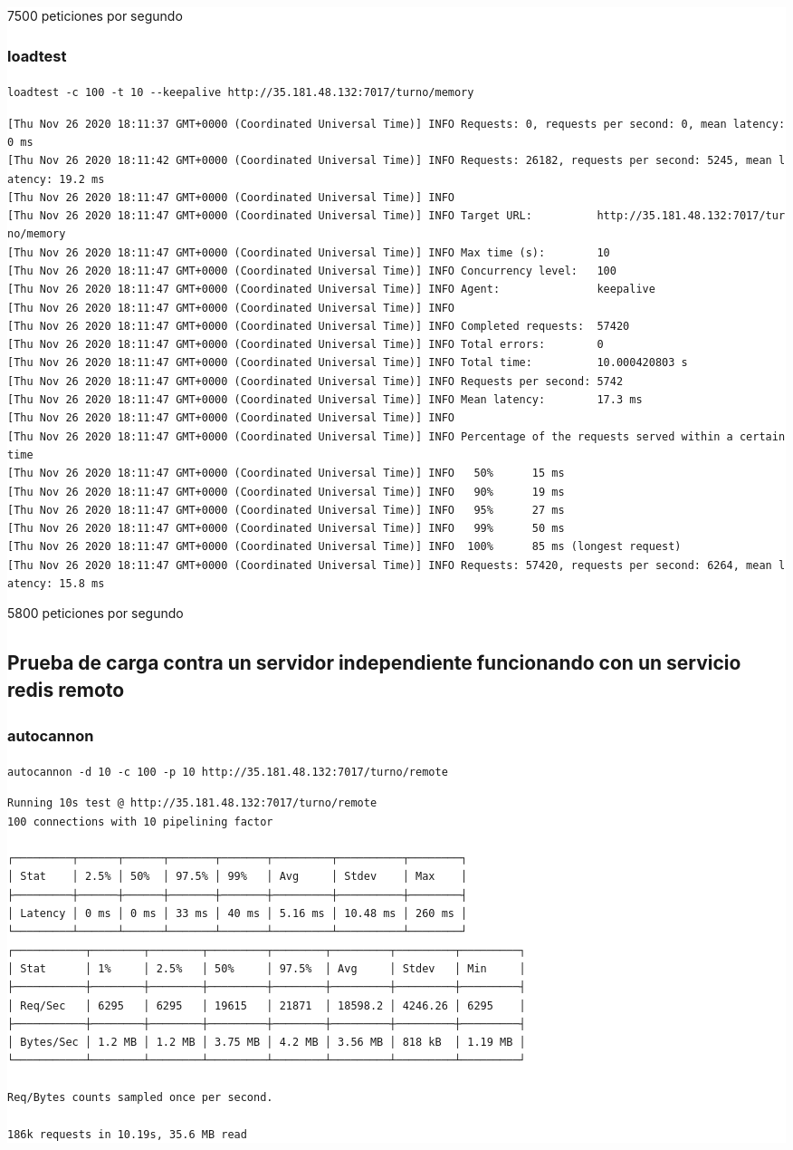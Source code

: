 7500 peticiones por segundo

### loadtest
`loadtest -c 100 -t 10 --keepalive http://35.181.48.132:7017/turno/memory`
```
[Thu Nov 26 2020 18:11:37 GMT+0000 (Coordinated Universal Time)] INFO Requests: 0, requests per second: 0, mean latency: 0 ms
[Thu Nov 26 2020 18:11:42 GMT+0000 (Coordinated Universal Time)] INFO Requests: 26182, requests per second: 5245, mean latency: 19.2 ms
[Thu Nov 26 2020 18:11:47 GMT+0000 (Coordinated Universal Time)] INFO
[Thu Nov 26 2020 18:11:47 GMT+0000 (Coordinated Universal Time)] INFO Target URL:          http://35.181.48.132:7017/turno/memory
[Thu Nov 26 2020 18:11:47 GMT+0000 (Coordinated Universal Time)] INFO Max time (s):        10
[Thu Nov 26 2020 18:11:47 GMT+0000 (Coordinated Universal Time)] INFO Concurrency level:   100
[Thu Nov 26 2020 18:11:47 GMT+0000 (Coordinated Universal Time)] INFO Agent:               keepalive
[Thu Nov 26 2020 18:11:47 GMT+0000 (Coordinated Universal Time)] INFO
[Thu Nov 26 2020 18:11:47 GMT+0000 (Coordinated Universal Time)] INFO Completed requests:  57420
[Thu Nov 26 2020 18:11:47 GMT+0000 (Coordinated Universal Time)] INFO Total errors:        0
[Thu Nov 26 2020 18:11:47 GMT+0000 (Coordinated Universal Time)] INFO Total time:          10.000420803 s
[Thu Nov 26 2020 18:11:47 GMT+0000 (Coordinated Universal Time)] INFO Requests per second: 5742
[Thu Nov 26 2020 18:11:47 GMT+0000 (Coordinated Universal Time)] INFO Mean latency:        17.3 ms
[Thu Nov 26 2020 18:11:47 GMT+0000 (Coordinated Universal Time)] INFO
[Thu Nov 26 2020 18:11:47 GMT+0000 (Coordinated Universal Time)] INFO Percentage of the requests served within a certain time
[Thu Nov 26 2020 18:11:47 GMT+0000 (Coordinated Universal Time)] INFO   50%      15 ms
[Thu Nov 26 2020 18:11:47 GMT+0000 (Coordinated Universal Time)] INFO   90%      19 ms
[Thu Nov 26 2020 18:11:47 GMT+0000 (Coordinated Universal Time)] INFO   95%      27 ms
[Thu Nov 26 2020 18:11:47 GMT+0000 (Coordinated Universal Time)] INFO   99%      50 ms
[Thu Nov 26 2020 18:11:47 GMT+0000 (Coordinated Universal Time)] INFO  100%      85 ms (longest request)
[Thu Nov 26 2020 18:11:47 GMT+0000 (Coordinated Universal Time)] INFO Requests: 57420, requests per second: 6264, mean latency: 15.8 ms
```

5800 peticiones por segundo

## Prueba de carga contra un servidor independiente funcionando con un servicio redis remoto

### autocannon
`autocannon -d 10 -c 100 -p 10 http://35.181.48.132:7017/turno/remote`
```
Running 10s test @ http://35.181.48.132:7017/turno/remote
100 connections with 10 pipelining factor

┌─────────┬──────┬──────┬───────┬───────┬─────────┬──────────┬────────┐
│ Stat    │ 2.5% │ 50%  │ 97.5% │ 99%   │ Avg     │ Stdev    │ Max    │
├─────────┼──────┼──────┼───────┼───────┼─────────┼──────────┼────────┤
│ Latency │ 0 ms │ 0 ms │ 33 ms │ 40 ms │ 5.16 ms │ 10.48 ms │ 260 ms │
└─────────┴──────┴──────┴───────┴───────┴─────────┴──────────┴────────┘
┌───────────┬────────┬────────┬─────────┬────────┬─────────┬─────────┬─────────┐
│ Stat      │ 1%     │ 2.5%   │ 50%     │ 97.5%  │ Avg     │ Stdev   │ Min     │
├───────────┼────────┼────────┼─────────┼────────┼─────────┼─────────┼─────────┤
│ Req/Sec   │ 6295   │ 6295   │ 19615   │ 21871  │ 18598.2 │ 4246.26 │ 6295    │
├───────────┼────────┼────────┼─────────┼────────┼─────────┼─────────┼─────────┤
│ Bytes/Sec │ 1.2 MB │ 1.2 MB │ 3.75 MB │ 4.2 MB │ 3.56 MB │ 818 kB  │ 1.19 MB │
└───────────┴────────┴────────┴─────────┴────────┴─────────┴─────────┴─────────┘

Req/Bytes counts sampled once per second.

186k requests in 10.19s, 35.6 MB read
```